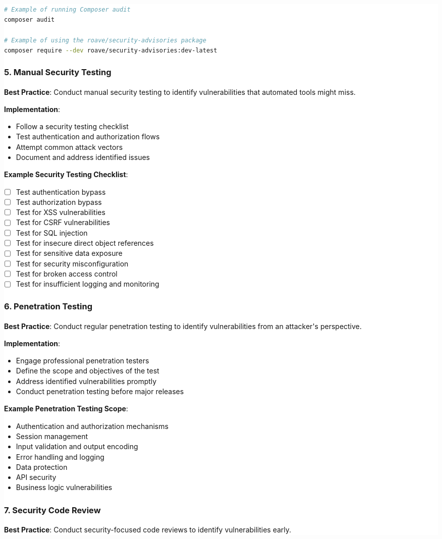 ```bash
# Example of running Composer audit
composer audit

# Example of using the roave/security-advisories package
composer require --dev roave/security-advisories:dev-latest
```

### 5. Manual Security Testing

**Best Practice**: Conduct manual security testing to identify vulnerabilities that automated tools might miss.

**Implementation**:
- Follow a security testing checklist
- Test authentication and authorization flows
- Attempt common attack vectors
- Document and address identified issues

**Example Security Testing Checklist**:
- [ ] Test authentication bypass
- [ ] Test authorization bypass
- [ ] Test for XSS vulnerabilities
- [ ] Test for CSRF vulnerabilities
- [ ] Test for SQL injection
- [ ] Test for insecure direct object references
- [ ] Test for sensitive data exposure
- [ ] Test for security misconfiguration
- [ ] Test for broken access control
- [ ] Test for insufficient logging and monitoring

### 6. Penetration Testing

**Best Practice**: Conduct regular penetration testing to identify vulnerabilities from an attacker's perspective.

**Implementation**:
- Engage professional penetration testers
- Define the scope and objectives of the test
- Address identified vulnerabilities promptly
- Conduct penetration testing before major releases

**Example Penetration Testing Scope**:
- Authentication and authorization mechanisms
- Session management
- Input validation and output encoding
- Error handling and logging
- Data protection
- API security
- Business logic vulnerabilities

### 7. Security Code Review

**Best Practice**: Conduct security-focused code reviews to identify vulnerabilities early.
